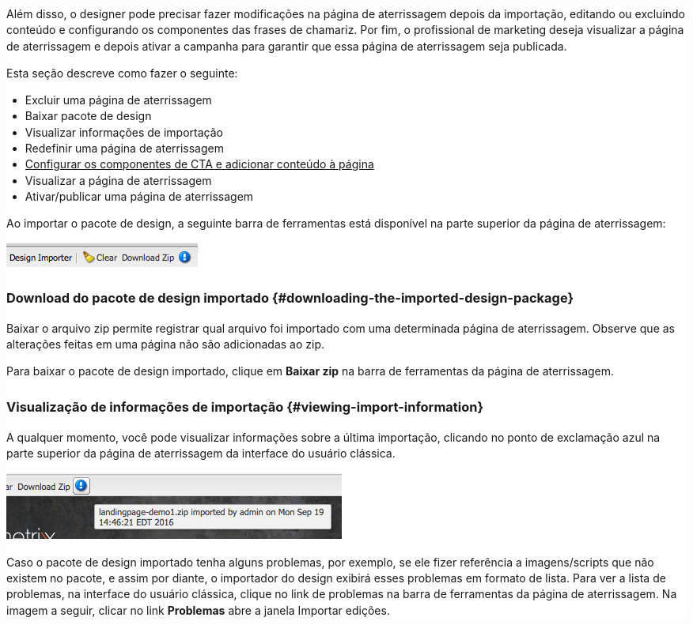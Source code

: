 Além disso, o designer pode precisar fazer modificações na página de aterrissagem depois da importação, editando ou excluindo conteúdo e configurando os componentes das frases de chamariz. Por fim, o profissional de marketing deseja visualizar a página de aterrissagem e depois ativar a campanha para garantir que essa página de aterrissagem seja publicada.

Esta seção descreve como fazer o seguinte:

* Excluir uma página de aterrissagem
* Baixar pacote de design
* Visualizar informações de importação
* Redefinir uma página de aterrissagem
* [Configurar os componentes de CTA e adicionar conteúdo à página](#call-to-action-cta)
* Visualizar a página de aterrissagem
* Ativar/publicar uma página de aterrissagem

Ao importar o pacote de design, a seguinte barra de ferramentas está disponível na parte superior da página de aterrissagem:

![chlimage_1-69](assets/chlimage_1-69.png)

### Download do pacote de design importado {#downloading-the-imported-design-package}

Baixar o arquivo zip permite registrar qual arquivo foi importado com uma determinada página de aterrissagem. Observe que as alterações feitas em uma página não são adicionadas ao zip.

Para baixar o pacote de design importado, clique em **Baixar zip** na barra de ferramentas da página de aterrissagem.

### Visualização de informações de importação  {#viewing-import-information}

A qualquer momento, você pode visualizar informações sobre a última importação, clicando no ponto de exclamação azul na parte superior da página de aterrissagem da interface do usuário clássica.

![chlimage_1-70](assets/chlimage_1-70.png)

Caso o pacote de design importado tenha alguns problemas, por exemplo, se ele fizer referência a imagens/scripts que não existem no pacote, e assim por diante, o importador do design exibirá esses problemas em formato de lista. Para ver a lista de problemas, na interface do usuário clássica, clique no link de problemas na barra de ferramentas da página de aterrissagem. Na imagem a seguir, clicar no link **Problemas** abre a janela Importar edições.
